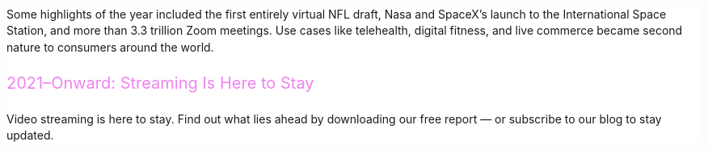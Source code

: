 Some highlights of the year included the first entirely virtual NFL draft, Nasa and SpaceX’s launch to the International Space Station, and more than 3.3 trillion Zoom meetings.  Use cases like telehealth, digital fitness, and live commerce became second nature to consumers around the world.</p1>
<p style="color:violet;font-size: 20px;">2021–Onward: Streaming Is Here to Stay</p>
<p1>Video streaming is here to stay. Find out what lies ahead by downloading our free report — or subscribe to our blog to stay updated.</p1>
 
